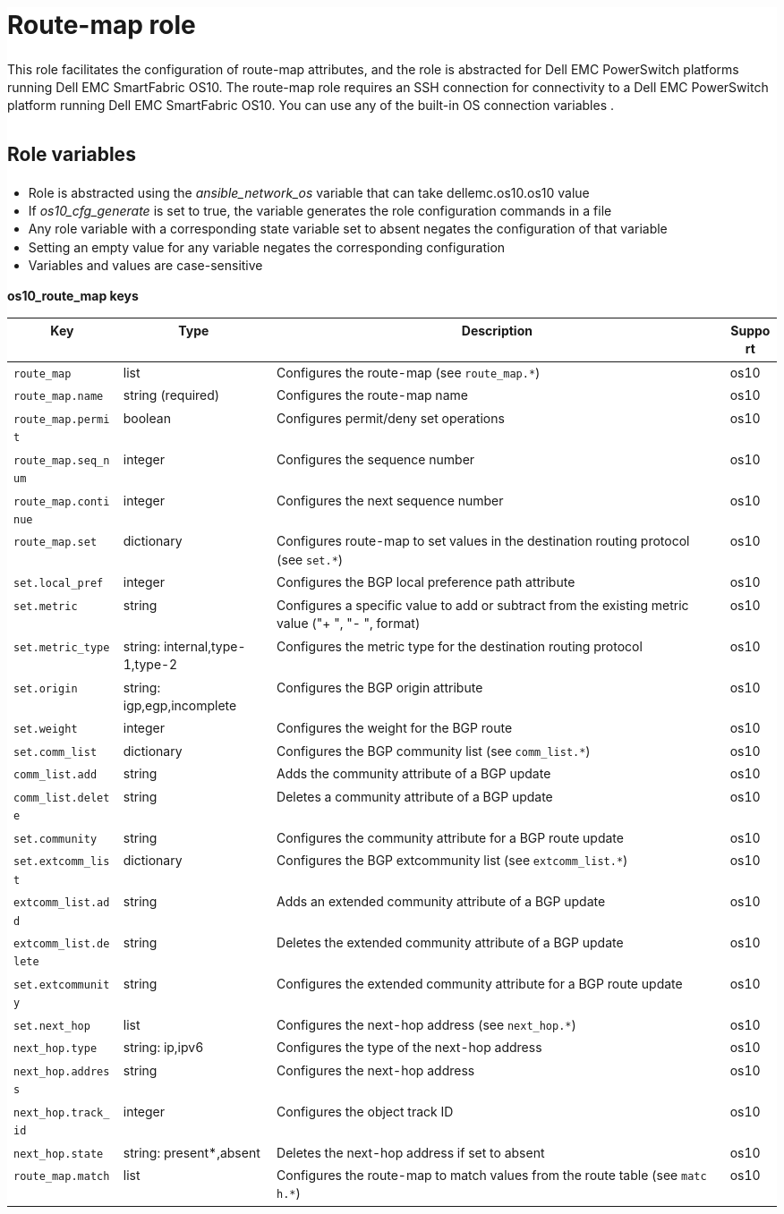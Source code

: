 Route-map role
==============

This role facilitates the configuration of route-map attributes, and the role is abstracted for Dell EMC PowerSwitch platforms running Dell EMC SmartFabric OS10. The route-map role requires an SSH connection for connectivity to a Dell EMC PowerSwitch platform running Dell EMC SmartFabric OS10. You can use any of the built-in OS connection variables .

Role variables
--------------

- Role is abstracted using the *ansible_network_os* variable that can take dellemc.os10.os10 value
- If *os10_cfg_generate* is set to true, the variable generates the role configuration commands in a file
- Any role variable with a corresponding state variable set to absent negates the configuration of that variable 
- Setting an empty value for any variable negates the corresponding configuration
- Variables and values are case-sensitive

**os10_route_map keys**

| Key        | Type                      | Description                                             | Support               |
|------------|---------------------------|---------------------------------------------------------|-----------------------|
| ``route_map`` | list | Configures the route-map (see ``route_map.*``) | os10 |
| ``route_map.name`` | string (required)        | Configures the route-map name  | os10 |
| ``route_map.permit`` | boolean | Configures permit/deny set operations | os10 |
| ``route_map.seq_num`` | integer         | Configures the sequence number | os10 |
| ``route_map.continue`` | integer         | Configures the next sequence number | os10 |
| ``route_map.set`` | dictionary | Configures route-map to set values in the destination routing protocol (see ``set.*``) | os10 |
| ``set.local_pref`` | integer   | Configures the BGP local preference path attribute     | os10 |
| ``set.metric`` | string | Configures a specific value to add or subtract from the existing metric value ("+ <value>", "- <value>", <value> format)   | os10 |
| ``set.metric_type`` | string: internal,type-1,type-2 | Configures the metric type for the destination routing protocol     | os10 |
| ``set.origin`` | string: igp,egp,incomplete   | Configures the BGP origin attribute     | os10 |
| ``set.weight`` | integer   | Configures the weight for the BGP route     | os10 |
| ``set.comm_list`` | dictionary   | Configures the BGP community list (see ``comm_list.*``)    | os10 |
| ``comm_list.add`` | string | Adds the community attribute of a BGP update | os10 |
| ``comm_list.delete`` | string | Deletes a community attribute of a BGP update | os10 |
| ``set.community`` | string   | Configures the community attribute for a BGP route update     | os10 |
| ``set.extcomm_list`` | dictionary   | Configures the BGP extcommunity list (see ``extcomm_list.*``)    | os10 |
| ``extcomm_list.add`` | string | Adds an extended community attribute of a BGP update | os10 |
| ``extcomm_list.delete`` | string | Deletes the extended community attribute of a BGP update | os10 |
| ``set.extcommunity`` | string   | Configures the extended community attribute for a BGP route update     | os10 |
| ``set.next_hop`` | list   | Configures the next-hop address (see ``next_hop.*``)  | os10 |
| ``next_hop.type`` | string: ip,ipv6 | Configures the type of the next-hop address | os10 |
| ``next_hop.address`` | string | Configures the next-hop address | os10 |
| ``next_hop.track_id`` | integer | Configures the object track ID | os10 |
| ``next_hop.state`` | string: present\*,absent   | Deletes the next-hop address if set to absent  | os10 |
| ``route_map.match`` | list | Configures the route-map to match values from the route table (see ``match.*``) | os10 |